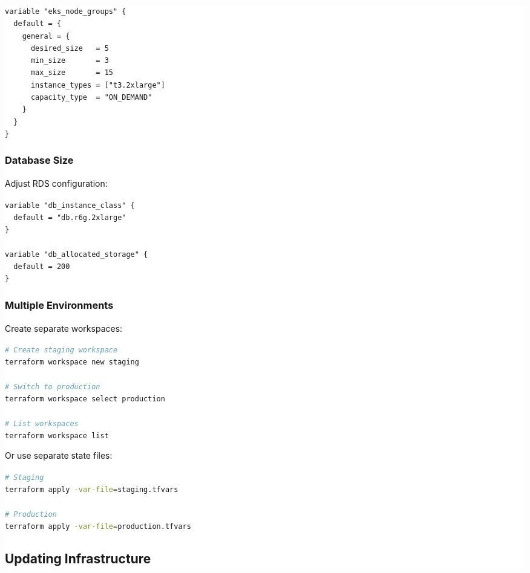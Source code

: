 ```hcl
variable "eks_node_groups" {
  default = {
    general = {
      desired_size   = 5
      min_size       = 3
      max_size       = 15
      instance_types = ["t3.2xlarge"]
      capacity_type  = "ON_DEMAND"
    }
  }
}
```

### Database Size

Adjust RDS configuration:

```hcl
variable "db_instance_class" {
  default = "db.r6g.2xlarge"
}

variable "db_allocated_storage" {
  default = 200
}
```

### Multiple Environments

Create separate workspaces:

```bash
# Create staging workspace
terraform workspace new staging

# Switch to production
terraform workspace select production

# List workspaces
terraform workspace list
```

Or use separate state files:

```bash
# Staging
terraform apply -var-file=staging.tfvars

# Production
terraform apply -var-file=production.tfvars
```

## Updating Infrastructure
